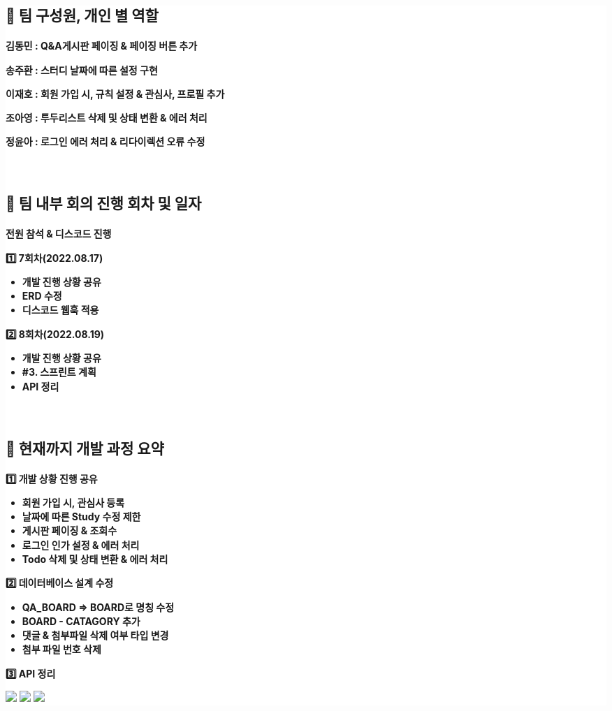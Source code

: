 ## 📌 팀 구성원, 개인 별 역할

**김동민 : Q&A게시판 페이징 & 페이징 버튼 추가**

**송주환 : 스터디 날짜에 따른 설정 구현**

**이재호 : 회원 가입 시, 규칙 설정 & 관심사, 프로필 추가**

**조아영 : 투두리스트 삭제 및 상태 변환 & 에러 처리**

**정윤아 : 로그인 에러 처리 & 리다이렉션 오류 수정**

<br>

## 📌 팀 내부 회의 진행 회차 및 일자

**전원 참석 & 디스코드 진행**

**1️⃣ 7회차(2022.08.17)**

- **개발 진행 상황 공유**
- **ERD 수정**
- **디스코드 웹훅 적용**

**2️⃣ 8회차(2022.08.19)**

- **개발 진행 상황 공유**
- **#3. 스프린트 계획**
- **API 정리**

<br>

## 📌 현재까지 개발 과정 요약

**1️⃣ 개발 상황 진행 공유**

- **회원 가입 시, 관심사 등록**
- **날짜에 따른 Study 수정 제한**
- **게시판 페이징 & 조회수**
- **로그인 인가 설정 & 에러 처리**
- **Todo 삭제 및 상태 변환 & 에러 처리**

**2️⃣ 데이터베이스 설계 수정**

- **QA_BOARD ⇒ BOARD로 명칭 수정**
- **BOARD - CATAGORY 추가**
- **댓글 & 첨부파일 삭제 여부 타입 변경**
- **첨부 파일 번호 삭제**

**3️⃣ API 정리**

<img src="https://user-images.githubusercontent.com/73464584/185877686-24ebe65b-0131-42fe-bcde-8cfa6dca1e0f.png" width = "750px">

<img src="https://user-images.githubusercontent.com/73464584/185877777-8f33c7ed-1eef-428c-978f-acd2a0f78a3d.png" width = "750px">

<img src="https://user-images.githubusercontent.com/73464584/185877929-f26d3e3f-8f25-4e3c-a828-b0a45bd75a36.png" width = "750px">
